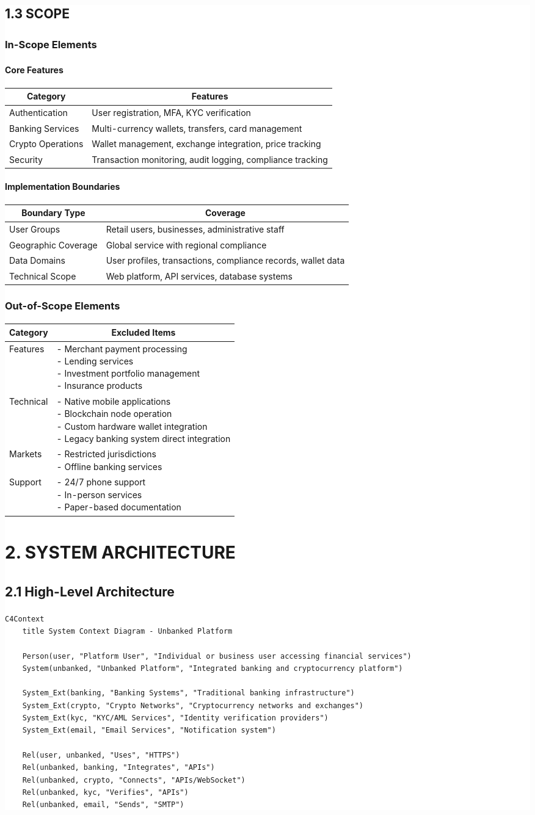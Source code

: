 ## 1.3 SCOPE

### In-Scope Elements

#### Core Features

| Category | Features |
|----------|-----------|
| Authentication | User registration, MFA, KYC verification |
| Banking Services | Multi-currency wallets, transfers, card management |
| Crypto Operations | Wallet management, exchange integration, price tracking |
| Security | Transaction monitoring, audit logging, compliance tracking |

#### Implementation Boundaries

| Boundary Type | Coverage |
|--------------|----------|
| User Groups | Retail users, businesses, administrative staff |
| Geographic Coverage | Global service with regional compliance |
| Data Domains | User profiles, transactions, compliance records, wallet data |
| Technical Scope | Web platform, API services, database systems |

### Out-of-Scope Elements

| Category | Excluded Items |
|----------|---------------|
| Features | - Merchant payment processing<br>- Lending services<br>- Investment portfolio management<br>- Insurance products |
| Technical | - Native mobile applications<br>- Blockchain node operation<br>- Custom hardware wallet integration<br>- Legacy banking system direct integration |
| Markets | - Restricted jurisdictions<br>- Offline banking services |
| Support | - 24/7 phone support<br>- In-person services<br>- Paper-based documentation |

# 2. SYSTEM ARCHITECTURE

## 2.1 High-Level Architecture

```mermaid
C4Context
    title System Context Diagram - Unbanked Platform

    Person(user, "Platform User", "Individual or business user accessing financial services")
    System(unbanked, "Unbanked Platform", "Integrated banking and cryptocurrency platform")
    
    System_Ext(banking, "Banking Systems", "Traditional banking infrastructure")
    System_Ext(crypto, "Crypto Networks", "Cryptocurrency networks and exchanges")
    System_Ext(kyc, "KYC/AML Services", "Identity verification providers")
    System_Ext(email, "Email Services", "Notification system")
    
    Rel(user, unbanked, "Uses", "HTTPS")
    Rel(unbanked, banking, "Integrates", "APIs")
    Rel(unbanked, crypto, "Connects", "APIs/WebSocket")
    Rel(unbanked, kyc, "Verifies", "APIs")
    Rel(unbanked, email, "Sends", "SMTP")
```
